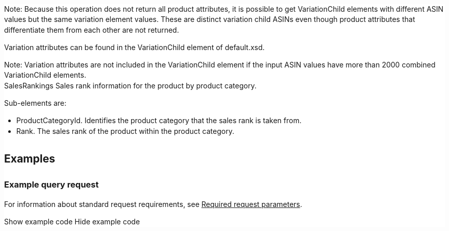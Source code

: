 <span class="notetitle">Note:</span> Because this operation does not return all product attributes, it is possible to get <span class="keyword parmname">VariationChild</span> elements with different <span class="keyword parmname">ASIN</span> values but the same variation element values. These are distinct variation child ASINs even though product attributes that differentiate them from each other are not returned.
</div>
<p>Variation attributes can be found in the <span class="keyword parmname">VariationChild</span> element of default.xsd.</p>
<div class="note note">
<span class="notetitle">Note:</span> Variation attributes are not included in the <span class="keyword parmname">VariationChild</span> element if the input <span class="keyword parmname">ASIN</span> values have more than 2000 combined <span class="keyword parmname">VariationChild</span> elements.
</div></td>
</tr>
<tr class="odd row">
<td class="entry" data-valign="top" width="26.666666666666668%" headers="d251090e452 "><span class="keyword parmname">SalesRankings</span></td>
<td class="entry" data-valign="top" width="73.33333333333333%" headers="d251090e455 ">Sales rank information for the product by product category.
<p>Sub-elements are:</p>
<ul>
<li><span class="keyword parmname">ProductCategoryId</span>. Identifies the product category that the sales rank is taken from.</li>
<li><span class="keyword parmname">Rank</span>. The sales rank of the product within the product category.</li>
</ul></td>
</tr>
</tbody>
</table>

</div>

</div>

</div>

<div id="Examples" class="topic reference nested1">

## Examples

<div class="body refbody">

<div class="section">

### Example query request

<span class="ph">For information about standard request requirements,
see
<a href="../dev_guide/DG_RequiredRequestParameters.md" class="xref">Required request parameters</a>.</span>

<span class="ph expander"> <span class="keyword parmname xshow">Show
example code</span> <span class="keyword parmname xhide">Hide example
code</span> </span>
